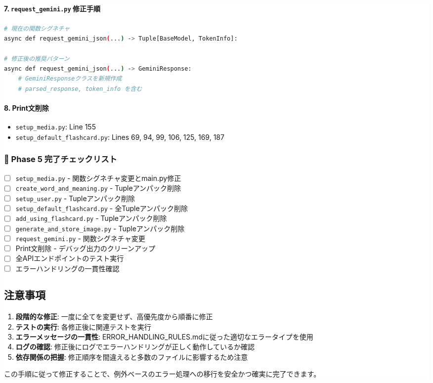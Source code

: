 #### 7. `request_gemini.py` 修正手順
```bash
# 現在の関数シグネチャ
async def request_gemini_json(...) -> Tuple[BaseModel, TokenInfo]:

# 修正後の推奨パターン
async def request_gemini_json(...) -> GeminiResponse:
    # GeminiResponseクラスを新規作成
    # parsed_response, token_info を含む
```

#### 8. Print文削除
- `setup_media.py`: Line 155
- `setup_default_flashcard.py`: Lines 69, 94, 99, 106, 125, 169, 187

### 🧪 Phase 5 完了チェックリスト

- [ ] `setup_media.py` - 関数シグネチャ変更とmain.py修正
- [ ] `create_word_and_meaning.py` - Tupleアンパック削除
- [ ] `setup_user.py` - Tupleアンパック削除
- [ ] `setup_default_flashcard.py` - 全Tupleアンパック削除
- [ ] `add_using_flashcard.py` - Tupleアンパック削除
- [ ] `generate_and_store_image.py` - Tupleアンパック削除
- [ ] `request_gemini.py` - 関数シグネチャ変更
- [ ] Print文削除 - デバッグ出力のクリーンアップ
- [ ] 全APIエンドポイントのテスト実行
- [ ] エラーハンドリングの一貫性確認

## 注意事項

1. **段階的な修正**: 一度に全てを変更せず、高優先度から順番に修正
2. **テストの実行**: 各修正後に関連テストを実行
3. **エラーメッセージの一貫性**: ERROR_HANDLING_RULES.mdに従った適切なエラータイプを使用
4. **ログの確認**: 修正後にログでエラーハンドリングが正しく動作しているか確認
5. **依存関係の把握**: 修正順序を間違えると多数のファイルに影響するため注意

この手順に従って修正することで、例外ベースのエラー処理への移行を安全かつ確実に完了できます。
